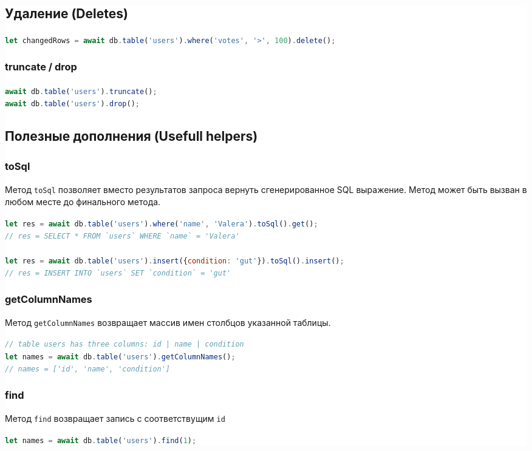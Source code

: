 ## Удаление (Deletes)

```js
let changedRows = await db.table('users').where('votes', '>', 100).delete();
```

### truncate / drop

```js
await db.table('users').truncate();
await db.table('users').drop();
```

## Полезные дополнения (Usefull helpers)

### toSql

Метод `toSql` позволяет вместо результатов запроса вернуть сгенерированное SQL выражение. Метод может быть вызван в любом месте до финального метода.

```js
let res = await db.table('users').where('name', 'Valera').toSql().get();
// res = SELECT * FROM `users` WHERE `name` = 'Valera'

let res = await db.table('users').insert({condition: 'gut'}).toSql().insert();
// res = INSERT INTO `users` SET `condition` = 'gut'
```

### getColumnNames

Метод `getColumnNames` возвращает массив имен столбцов указанной таблицы.

```js
// table users has three columns: id | name | condition
let names = await db.table('users').getColumnNames();
// names = ['id', 'name', 'condition']
```

### find

Метод `find` возвращает запись с соответствущим `id`

```js
let names = await db.table('users').find(1);
```
